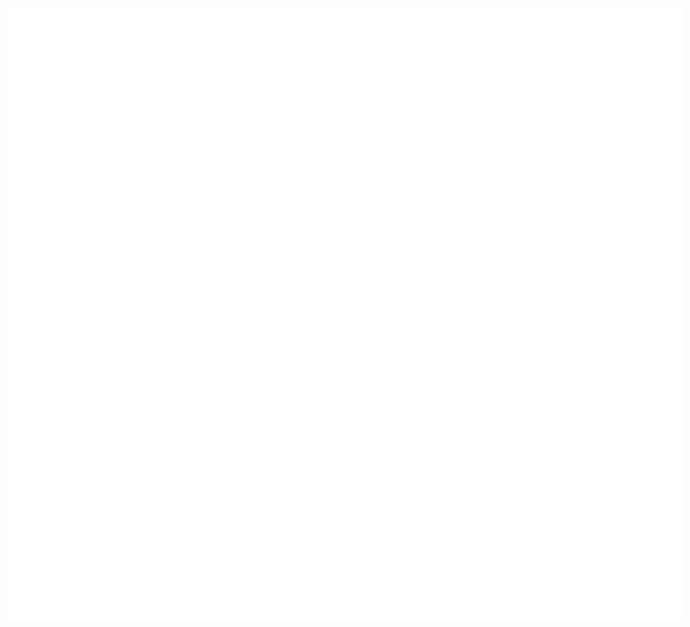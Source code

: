 <pre class=" language-mermaid"><svg id="mermaid-svg-4BSrAqHn2MLfzWOI" width="100%" xmlns="http://www.w3.org/2000/svg" height="2265" style="max-width: 2514px;" viewBox="-50 -10 2514 2265"><style>#mermaid-svg-4BSrAqHn2MLfzWOI{font-family:"trebuchet ms",verdana,arial,sans-serif;font-size:16px;fill:#000000;}#mermaid-svg-4BSrAqHn2MLfzWOI .error-icon{fill:#552222;}#mermaid-svg-4BSrAqHn2MLfzWOI .error-text{fill:#552222;stroke:#552222;}#mermaid-svg-4BSrAqHn2MLfzWOI .edge-thickness-normal{stroke-width:2px;}#mermaid-svg-4BSrAqHn2MLfzWOI .edge-thickness-thick{stroke-width:3.5px;}#mermaid-svg-4BSrAqHn2MLfzWOI .edge-pattern-solid{stroke-dasharray:0;}#mermaid-svg-4BSrAqHn2MLfzWOI .edge-pattern-dashed{stroke-dasharray:3;}#mermaid-svg-4BSrAqHn2MLfzWOI .edge-pattern-dotted{stroke-dasharray:2;}#mermaid-svg-4BSrAqHn2MLfzWOI .marker{fill:#666;stroke:#666;}#mermaid-svg-4BSrAqHn2MLfzWOI .marker.cross{stroke:#666;}#mermaid-svg-4BSrAqHn2MLfzWOI svg{font-family:"trebuchet ms",verdana,arial,sans-serif;font-size:16px;}#mermaid-svg-4BSrAqHn2MLfzWOI .actor{stroke:hsl(0,0%,83%);fill:#eee;}#mermaid-svg-4BSrAqHn2MLfzWOI text.actor > tspan{fill:#333;stroke:none;}#mermaid-svg-4BSrAqHn2MLfzWOI .actor-line{stroke:#666;}#mermaid-svg-4BSrAqHn2MLfzWOI .messageLine0{stroke-width:1.5;stroke-dasharray:none;stroke:#333;}#mermaid-svg-4BSrAqHn2MLfzWOI .messageLine1{stroke-width:1.5;stroke-dasharray:2,2;stroke:#333;}#mermaid-svg-4BSrAqHn2MLfzWOI #arrowhead path{fill:#333;stroke:#333;}#mermaid-svg-4BSrAqHn2MLfzWOI .sequenceNumber{fill:white;}#mermaid-svg-4BSrAqHn2MLfzWOI #sequencenumber{fill:#333;}#mermaid-svg-4BSrAqHn2MLfzWOI #crosshead path{fill:#333;stroke:#333;}#mermaid-svg-4BSrAqHn2MLfzWOI .messageText{fill:#333;stroke:#333;}#mermaid-svg-4BSrAqHn2MLfzWOI .labelBox{stroke:hsl(0,0%,83%);fill:#eee;}#mermaid-svg-4BSrAqHn2MLfzWOI .labelText,#mermaid-svg-4BSrAqHn2MLfzWOI .labelText > tspan{fill:#333;stroke:none;}#mermaid-svg-4BSrAqHn2MLfzWOI .loopText,#mermaid-svg-4BSrAqHn2MLfzWOI .loopText > tspan{fill:#333;stroke:none;}#mermaid-svg-4BSrAqHn2MLfzWOI .loopLine{stroke-width:2px;stroke-dasharray:2,2;stroke:hsl(0,0%,83%);fill:hsl(0,0%,83%);}#mermaid-svg-4BSrAqHn2MLfzWOI .note{stroke:hsl(60,100%,23.3333333333%);fill:#ffa;}#mermaid-svg-4BSrAqHn2MLfzWOI .noteText,#mermaid-svg-4BSrAqHn2MLfzWOI .noteText > tspan{fill:#333;stroke:none;}#mermaid-svg-4BSrAqHn2MLfzWOI .activation0{fill:#f4f4f4;stroke:#666;}#mermaid-svg-4BSrAqHn2MLfzWOI .activation1{fill:#f4f4f4;stroke:#666;}#mermaid-svg-4BSrAqHn2MLfzWOI .activation2{fill:#f4f4f4;stroke:#666;}#mermaid-svg-4BSrAqHn2MLfzWOI:root{--mermaid-font-family:"trebuchet ms",verdana,arial,sans-serif;}#mermaid-svg-4BSrAqHn2MLfzWOI